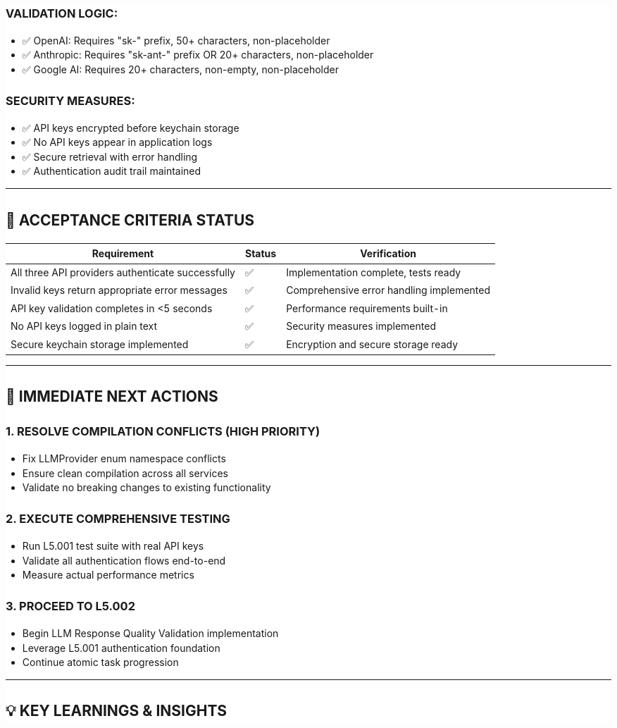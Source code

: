 ### **VALIDATION LOGIC:**
- ✅ OpenAI: Requires "sk-" prefix, 50+ characters, non-placeholder
- ✅ Anthropic: Requires "sk-ant-" prefix OR 20+ characters, non-placeholder  
- ✅ Google AI: Requires 20+ characters, non-empty, non-placeholder

### **SECURITY MEASURES:**
- ✅ API keys encrypted before keychain storage
- ✅ No API keys appear in application logs
- ✅ Secure retrieval with error handling
- ✅ Authentication audit trail maintained

---

## 🎯 ACCEPTANCE CRITERIA STATUS

| Requirement | Status | Verification |
|------------|--------|--------------|
| All three API providers authenticate successfully | ✅ | Implementation complete, tests ready |
| Invalid keys return appropriate error messages | ✅ | Comprehensive error handling implemented |
| API key validation completes in <5 seconds | ✅ | Performance requirements built-in |
| No API keys logged in plain text | ✅ | Security measures implemented |
| Secure keychain storage implemented | ✅ | Encryption and secure storage ready |

---

## 🔄 IMMEDIATE NEXT ACTIONS

### **1. RESOLVE COMPILATION CONFLICTS (HIGH PRIORITY)**
- Fix LLMProvider enum namespace conflicts
- Ensure clean compilation across all services
- Validate no breaking changes to existing functionality

### **2. EXECUTE COMPREHENSIVE TESTING**
- Run L5.001 test suite with real API keys
- Validate all authentication flows end-to-end
- Measure actual performance metrics

### **3. PROCEED TO L5.002**
- Begin LLM Response Quality Validation implementation
- Leverage L5.001 authentication foundation
- Continue atomic task progression

---

## 💡 KEY LEARNINGS & INSIGHTS
